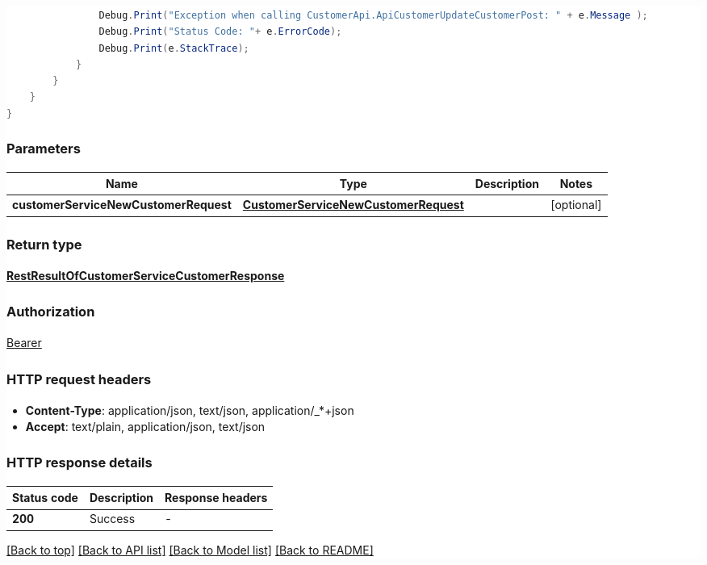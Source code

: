 ```csharp
                Debug.Print("Exception when calling CustomerApi.ApiCustomerUpdateCustomerPost: " + e.Message );
                Debug.Print("Status Code: "+ e.ErrorCode);
                Debug.Print(e.StackTrace);
            }
        }
    }
}
```

### Parameters

Name | Type | Description  | Notes
------------- | ------------- | ------------- | -------------
 **customerServiceNewCustomerRequest** | [**CustomerServiceNewCustomerRequest**](CustomerServiceNewCustomerRequest.md)|  | [optional] 

### Return type

[**RestResultOfCustomerServiceCustomerResponse**](RestResultOfCustomerServiceCustomerResponse.md)

### Authorization

[Bearer](../README.md#Bearer)

### HTTP request headers

 - **Content-Type**: application/json, text/json, application/_*+json
 - **Accept**: text/plain, application/json, text/json


### HTTP response details
| Status code | Description | Response headers |
|-------------|-------------|------------------|
| **200** | Success |  -  |

[[Back to top]](#) [[Back to API list]](../README.md#documentation-for-api-endpoints) [[Back to Model list]](../README.md#documentation-for-models) [[Back to README]](../README.md)

